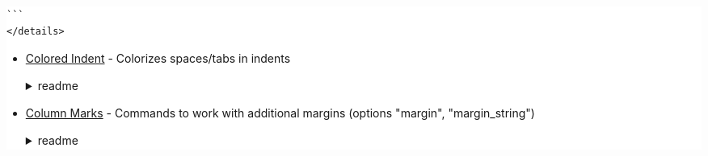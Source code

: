     ```  
    </details>
    
   
   
* [Colored Indent](https://github.com/CudaText-addons/cuda_colored_indent) - Colorizes spaces/tabs in indents  
    <details><summary>readme</summary>
    
    ```  
        plugin for CudaText.
    gives highlighting of indentation levels. by default, highlights only 4 indentation 
    levels in different background colors, next levels are colored in loop.
    
    detects indentation level from editor setting "tab_size".
    if some indentation is incorrect (e.g. 5-7 chars with "tab_size":4), then 
    it's highlighted in special color.
    
    plugin has config file, to open it: "Options / Settings-plugins / Colored Indent / Config".
    - "lexers": ","-separated lexers, for which plugin is active.
    - "color_set": ","-separated list of syntax-theme elements, from which background colors are taken.
    - "color_error": syntax-theme element, from which error color is taken.
    - "max_lines": maximal count of lines in document, when plugin is active.
    - "active": persists activation state of plugin to restore it in next session.
    
    plugin adds a menu entry to manually reload its config file: "Plugins / Colored Indent / Reload config".
    
    plugin works on events: after file opened; after text is changed and short pause is passed.
    
    author: Alexey Torgashin (CudaText)
    enhancements: Andreas Heim (dinkumoil)
    license: MIT
            
    ```  
    </details>
    
   
   
* [Column Marks](https://github.com/CudaText-addons/cuda_column_marks) - Commands to work with additional margins (options "margin", "margin_string")  
    <details><summary>readme</summary>
    
    ```  
        plugin for CudaText.
    gives commands to work with vertical lines, "margins".
    CudaText has 2 options:
    - margin
    - margin_string (numbers space-separated)
    
    plugin reads all these margins, and gives commands:
    
    - Set fixed margin: prompts for value of fixed margin (no need to change config).
    - Set additional margins: prompts for additional margins (no need to change config).
      Can enter empty string to remove additional margins.
    - Jump left: puts caret (needs single caret) on the lefter margin (or column 0).
    - Jump right: puts caret on the righter margin.
    
    author: Alexey (CudaText)
    license: MIT
            